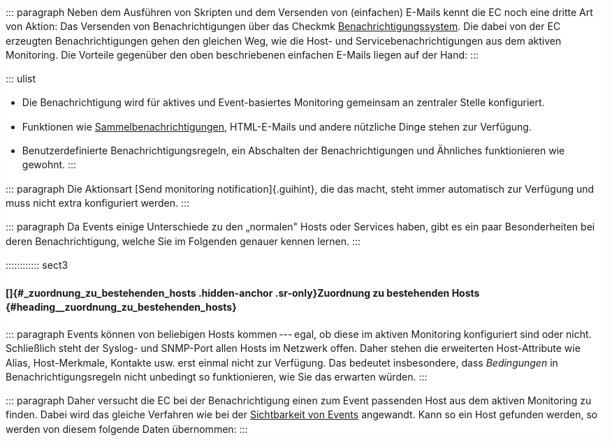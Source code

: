 ::: paragraph
Neben dem Ausführen von Skripten und dem Versenden von (einfachen)
E-Mails kennt die EC noch eine dritte Art von Aktion: Das Versenden von
Benachrichtigungen über das Checkmk
[Benachrichtigungssystem](glossar.html#notification#). Die dabei von der
EC erzeugten Benachrichtigungen gehen den gleichen Weg, wie die Host-
und Servicebenachrichtigungen aus dem aktiven Monitoring. Die Vorteile
gegenüber den oben beschriebenen einfachen E-Mails liegen auf der Hand:
:::

::: ulist
- Die Benachrichtigung wird für aktives und Event-basiertes Monitoring
  gemeinsam an zentraler Stelle konfiguriert.

- Funktionen wie [Sammelbenachrichtigungen](notifications.html#bulk),
  HTML-E-Mails und andere nützliche Dinge stehen zur Verfügung.

- Benutzerdefinierte Benachrichtigungsregeln, ein Abschalten der
  Benachrichtigungen und Ähnliches funktionieren wie gewohnt.
:::

::: paragraph
Die Aktionsart [Send monitoring notification]{.guihint}, die das macht,
steht immer automatisch zur Verfügung und muss nicht extra konfiguriert
werden.
:::

::: paragraph
Da Events einige Unterschiede zu den „normalen" Hosts oder Services
haben, gibt es ein paar Besonderheiten bei deren Benachrichtigung,
welche Sie im Folgenden genauer kennen lernen.
:::

:::::::::::: sect3
#### []{#_zuordnung_zu_bestehenden_hosts .hidden-anchor .sr-only}Zuordnung zu bestehenden Hosts {#heading__zuordnung_zu_bestehenden_hosts}

::: paragraph
Events können von beliebigen Hosts kommen --- egal, ob diese im aktiven
Monitoring konfiguriert sind oder nicht. Schließlich steht der Syslog-
und SNMP-Port allen Hosts im Netzwerk offen. Daher stehen die
erweiterten Host-Attribute wie Alias, Host-Merkmale, Kontakte usw. erst
einmal nicht zur Verfügung. Das bedeutet insbesondere, dass
*Bedingungen* in Benachrichtigungsregeln nicht unbedingt so
funktionieren, wie Sie das erwarten würden.
:::

::: paragraph
Daher versucht die EC bei der Benachrichtigung einen zum Event passenden
Host aus dem aktiven Monitoring zu finden. Dabei wird das gleiche
Verfahren wie bei der [Sichtbarkeit von Events](#visibility) angewandt.
Kann so ein Host gefunden werden, so werden von diesem folgende Daten
übernommen:
:::
